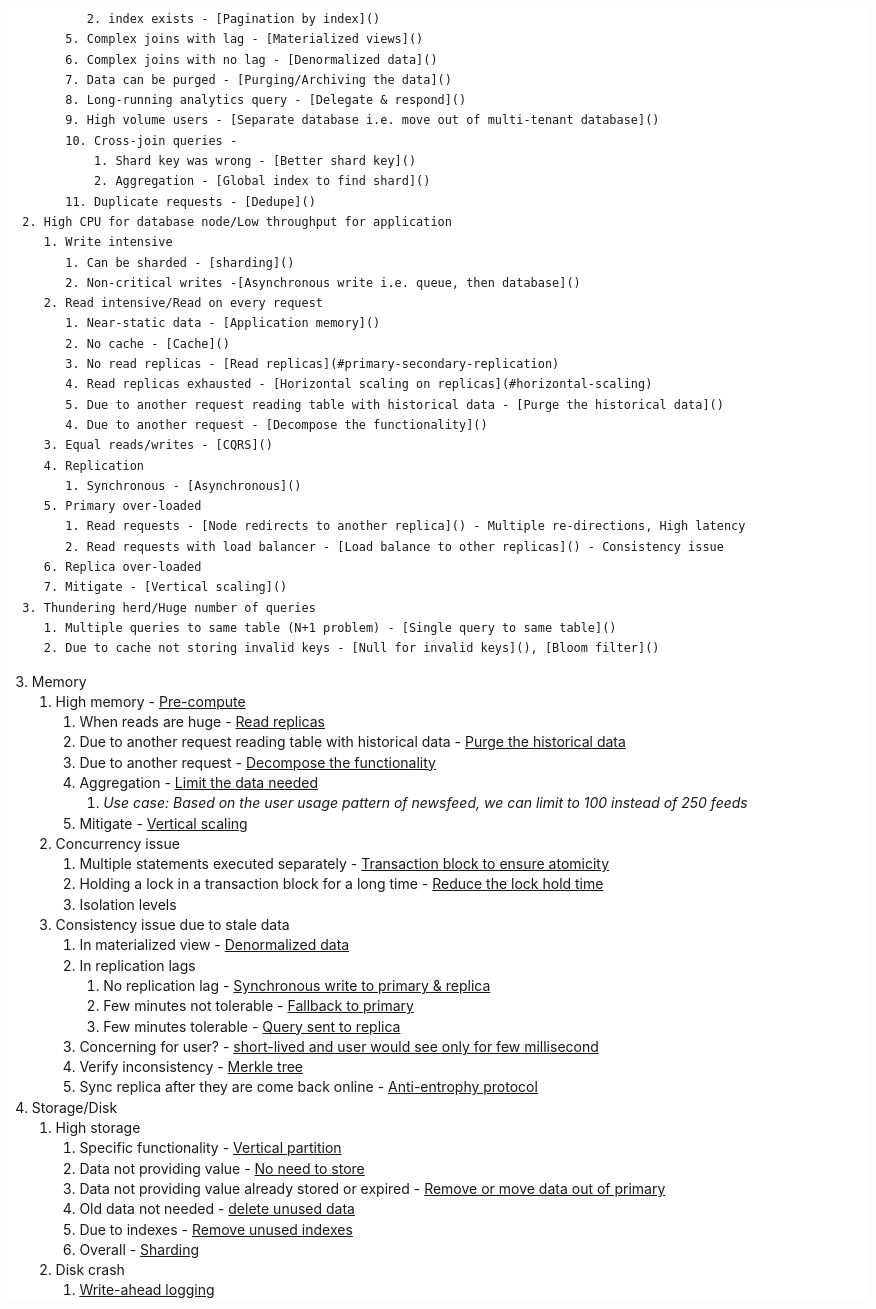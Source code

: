                2. index exists - [Pagination by index]()
            5. Complex joins with lag - [Materialized views]()
            6. Complex joins with no lag - [Denormalized data]()
            7. Data can be purged - [Purging/Archiving the data]()
            8. Long-running analytics query - [Delegate & respond]()
            9. High volume users - [Separate database i.e. move out of multi-tenant database]()
            10. Cross-join queries -
                1. Shard key was wrong - [Better shard key]()
                2. Aggregation - [Global index to find shard]()
            11. Duplicate requests - [Dedupe]()
      2. High CPU for database node/Low throughput for application
         1. Write intensive
            1. Can be sharded - [sharding]()
            2. Non-critical writes -[Asynchronous write i.e. queue, then database]()
         2. Read intensive/Read on every request
            1. Near-static data - [Application memory]()
            2. No cache - [Cache]()
            3. No read replicas - [Read replicas](#primary-secondary-replication)
            4. Read replicas exhausted - [Horizontal scaling on replicas](#horizontal-scaling)
            5. Due to another request reading table with historical data - [Purge the historical data]()
            4. Due to another request - [Decompose the functionality]()
         3. Equal reads/writes - [CQRS]()
         4. Replication 
            1. Synchronous - [Asynchronous]()
         5. Primary over-loaded
            1. Read requests - [Node redirects to another replica]() - Multiple re-directions, High latency
            2. Read requests with load balancer - [Load balance to other replicas]() - Consistency issue
         6. Replica over-loaded
         7. Mitigate - [Vertical scaling]()
      3. Thundering herd/Huge number of queries
         1. Multiple queries to same table (N+1 problem) - [Single query to same table]()
         2. Due to cache not storing invalid keys - [Null for invalid keys](), [Bloom filter]()
   3. Memory
      1. High memory -  [Pre-compute]()
         1. When reads are huge - [Read replicas]()
         2. Due to another request reading table with historical data - [Purge the historical data]()
         3. Due to another request - [Decompose the functionality]()
         4. Aggregation - [Limit the data needed]()
            1. *Use case: Based on the user usage pattern of newsfeed, we can limit to 100 instead of 250 feeds*
         5. Mitigate - [Vertical scaling]()
      2. Concurrency issue
         1. Multiple statements executed separately - [Transaction block to ensure atomicity]()
         2. Holding a lock in a transaction block for a long time - [Reduce the lock hold time]()
         3. Isolation levels
      4. Consistency issue due to stale data
         1. In materialized view - [Denormalized data]()
         2. In replication lags
            1. No replication lag - [Synchronous write to primary & replica]()
            2. Few minutes not tolerable - [Fallback to primary]()
            3. Few minutes tolerable - [Query sent to replica]()
         3. Concerning for user? - [short-lived and user would see only for few millisecond]()
         4. Verify inconsistency - [Merkle tree]()
         5. Sync replica after they are come back online - [Anti-entrophy protocol]()
   4. Storage/Disk
      1. High storage
         1. Specific functionality - [Vertical partition]()
         2. Data not providing value - [No need to store]()
         3. Data not providing value already stored or expired - [Remove or move data out of primary]()
         4. Old data not needed - [delete unused data]()
         5. Due to indexes - [Remove unused indexes]()
         6. Overall - [Sharding](#sharding)
      2. Disk crash
         1. [Write-ahead logging]()